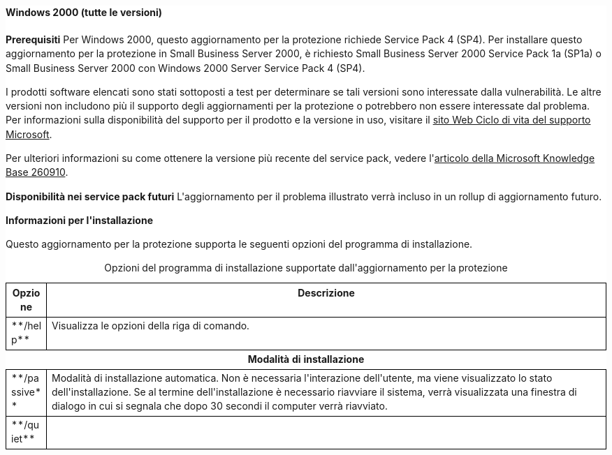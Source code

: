 #### Windows 2000 (tutte le versioni)

**Prerequisiti**
Per Windows 2000, questo aggiornamento per la protezione richiede Service Pack 4 (SP4). Per installare questo aggiornamento per la protezione in Small Business Server 2000, è richiesto Small Business Server 2000 Service Pack 1a (SP1a) o Small Business Server 2000 con Windows 2000 Server Service Pack 4 (SP4).

I prodotti software elencati sono stati sottoposti a test per determinare se tali versioni sono interessate dalla vulnerabilità. Le altre versioni non includono più il supporto degli aggiornamenti per la protezione o potrebbero non essere interessate dal problema. Per informazioni sulla disponibilità del supporto per il prodotto e la versione in uso, visitare il [sito Web Ciclo di vita del supporto Microsoft](http://support.microsoft.com/?ln=it&scid=gp%3b%5bln%5d%3blifecycle&x=15&y=7).

Per ulteriori informazioni su come ottenere la versione più recente del service pack, vedere l'[articolo della Microsoft Knowledge Base 260910](http://support.microsoft.com/kb/260910).

**Disponibilità nei service pack futuri**
L'aggiornamento per il problema illustrato verrà incluso in un rollup di aggiornamento futuro.

**Informazioni per l'installazione**

Questo aggiornamento per la protezione supporta le seguenti opzioni del programma di installazione.

<table class="dataTable">
<caption>
Opzioni del programma di installazione supportate dall'aggiornamento per la protezione
</caption>
<tr class="thead">
<th style="border:1px solid black;" >
Opzione
</th>
<th style="border:1px solid black;" >
Descrizione
</th>
</tr>
<tr>
<td style="border:1px solid black;">
**/help**
</td>
<td style="border:1px solid black;">
Visualizza le opzioni della riga di comando.
</td>
</tr>
<tr>
<th colspan="2">
Modalità di installazione
</th>
</tr>
<tr class="alternateRow">
<td style="border:1px solid black;">
**/passive**
</td>
<td style="border:1px solid black;">
Modalità di installazione automatica. Non è necessaria l'interazione dell'utente, ma viene visualizzato lo stato dell'installazione. Se al termine dell'installazione è necessario riavviare il sistema, verrà visualizzata una finestra di dialogo in cui si segnala che dopo 30 secondi il computer verrà riavviato.
</td>
</tr>
<tr>
<td style="border:1px solid black;">
**/quiet**
</td>
<td style="border:1px solid black;">